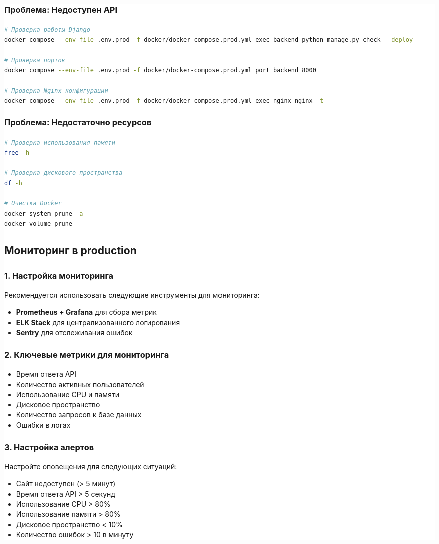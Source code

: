 ### Проблема: Недоступен API

```bash
# Проверка работы Django
docker compose --env-file .env.prod -f docker/docker-compose.prod.yml exec backend python manage.py check --deploy

# Проверка портов
docker compose --env-file .env.prod -f docker/docker-compose.prod.yml port backend 8000

# Проверка Nginx конфигурации
docker compose --env-file .env.prod -f docker/docker-compose.prod.yml exec nginx nginx -t
```

### Проблема: Недостаточно ресурсов

```bash
# Проверка использования памяти
free -h

# Проверка дискового пространства
df -h

# Очистка Docker
docker system prune -a
docker volume prune
```

## Мониторинг в production

### 1. Настройка мониторинга

Рекомендуется использовать следующие инструменты для мониторинга:

- **Prometheus + Grafana** для сбора метрик
- **ELK Stack** для централизованного логирования
- **Sentry** для отслеживания ошибок

### 2. Ключевые метрики для мониторинга

- Время ответа API
- Количество активных пользователей
- Использование CPU и памяти
- Дисковое пространство
- Количество запросов к базе данных
- Ошибки в логах

### 3. Настройка алертов

Настройте оповещения для следующих ситуаций:

- Сайт недоступен (> 5 минут)
- Время ответа API > 5 секунд
- Использование CPU > 80%
- Использование памяти > 80%
- Дисковое пространство < 10%
- Количество ошибок > 10 в минуту
